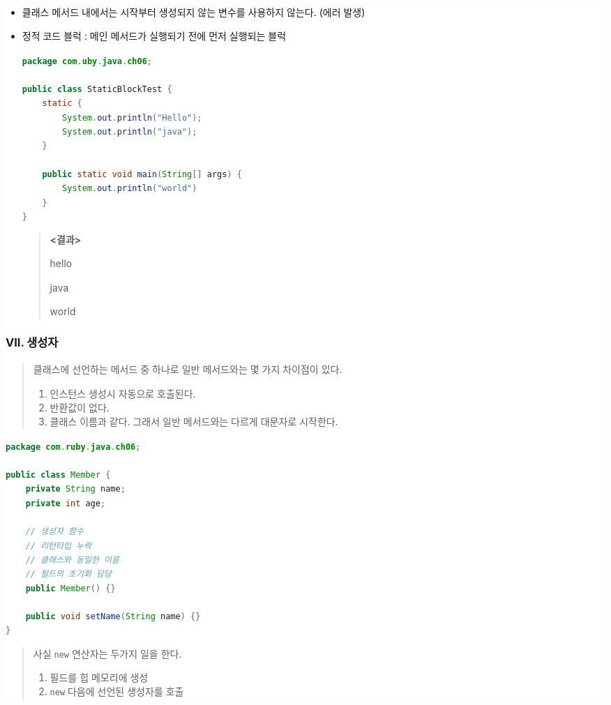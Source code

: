 - 클래스 메서드 내에서는 시작부터 생성되지 않는 변수를 사용하지 않는다. (에러 발생)

- 정적 코드 블럭 : 메인 메서드가 실행되기 전에 먼저 실행되는 블럭

  ```java
  package com.uby.java.ch06;
  
  public class StaticBlockTest {
      static {
          System.out.println("Hello");
          System.out.println("java");
      }
      
      public static void main(String[] args) {
          System.out.println("world")
      }
  }
  ```

  > **<결과>**
  >
  > hello
  >
  > java
  >
  > world



### VII. 생성자

> 클래스에 선언하는 메서드 중 하나로 일반 메서드와는 몇 가지 차이점이 있다.
>
> 1. 인스턴스 생성시 자동으로 호출된다.
> 2. 반환값이 없다.
> 3. 클래스 이름과 같다. 그래서 일반 메서드와는 다르게 대문자로 시작한다.

```java
package com.ruby.java.ch06;

public class Member {
    private String name;
    private int age;
    
    // 생성자 함수
    // 리턴타입 누락
    // 클래스와 동일한 이름
    // 필드의 초기화 담당
    public Member() {}
    
    public void setName(String name) {}
}
```

> 사실 `new` 연산자는 두가지 일을 한다.
>
> 1. 필드를 힙 메모리에 생성
> 2. `new` 다음에 선언된 생성자를 호출
